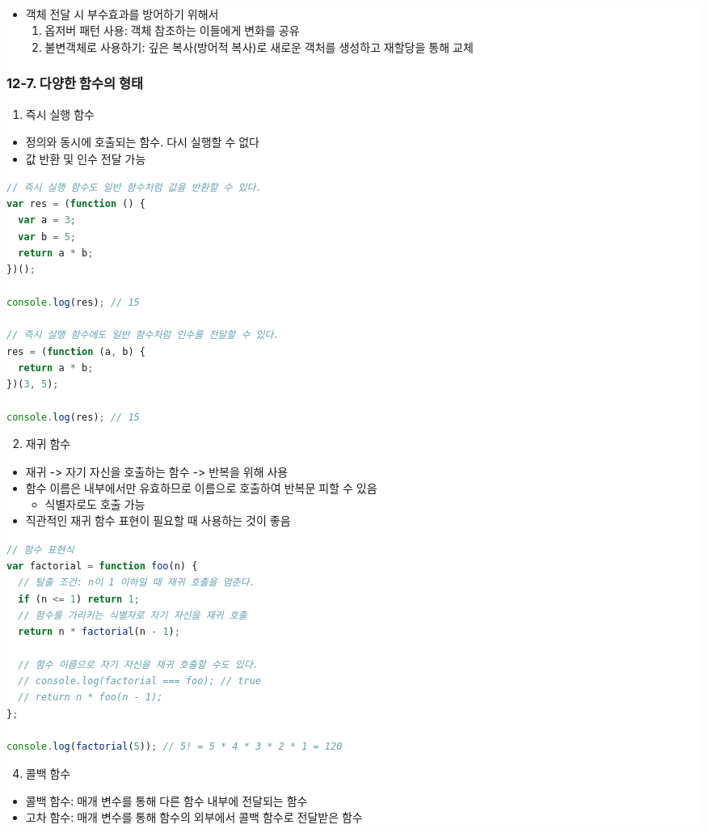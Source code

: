 
- 객체 전달 시 부수효과를 방어하기 위해서
  1. 옵저버 패턴 사용: 객체 참조하는 이들에게 변화를 공유
  2. 불변객체로 사용하기: 깊은 복사(방어적 복사)로 새로운 객처를 생성하고 재할당을 통해 교체

### 12-7. 다양한 함수의 형태

1. 즉시 실행 함수

- 정의와 동시에 호출되는 함수. 다시 실행할 수 없다
- 값 반환 및 인수 전달 가능

```js
// 즉시 실행 함수도 일반 함수처럼 값을 반환할 수 있다.
var res = (function () {
  var a = 3;
  var b = 5;
  return a * b;
})();

console.log(res); // 15

// 즉시 실행 함수에도 일반 함수처럼 인수를 전달할 수 있다.
res = (function (a, b) {
  return a * b;
})(3, 5);

console.log(res); // 15
```

2. 재귀 함수

- 재귀 -> 자기 자신을 호출하는 함수 -> 반복을 위해 사용
- 함수 이름은 내부에서만 유효하므로 이름으로 호출하여 반복문 피할 수 있음
  - 식별자로도 호출 가능
- 직관적인 재귀 함수 표현이 필요할 때 사용하는 것이 좋음

```js
// 함수 표현식
var factorial = function foo(n) {
  // 탈출 조건: n이 1 이하일 때 재귀 호출을 멈춘다.
  if (n <= 1) return 1;
  // 함수를 가리키는 식별자로 자기 자신을 재귀 호출
  return n * factorial(n - 1);

  // 함수 이름으로 자기 자신을 재귀 호출할 수도 있다.
  // console.log(factorial === foo); // true
  // return n * foo(n - 1);
};

console.log(factorial(5)); // 5! = 5 * 4 * 3 * 2 * 1 = 120
```

4. 콜백 함수

- 콜백 함수: 매개 변수를 통해 다른 함수 내부에 전달되는 함수
- 고차 함수: 매개 변수를 통해 함수의 외부에서 콜백 함수로 전달받은 함수
